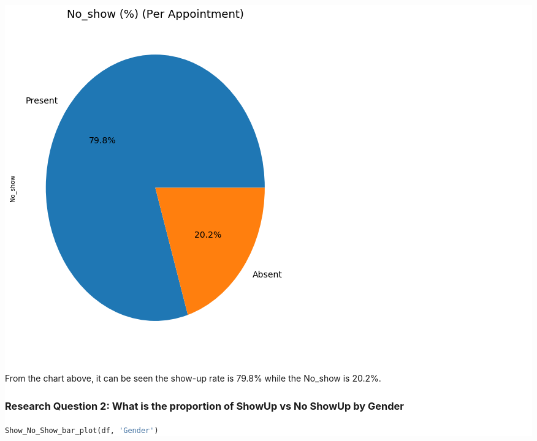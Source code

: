 ![png](output_33_1.png)


From the chart above, it can be seen the show-up rate is 79.8% while the No_show is 20.2%.

### Research Question 2: What is the proportion of ShowUp vs No ShowUp by Gender


```python
Show_No_Show_bar_plot(df, 'Gender')
```




<div>
<style scoped>
    .dataframe tbody tr th:only-of-type {
        vertical-align: middle;
    }

    .dataframe tbody tr th {
        vertical-align: top;
    }
